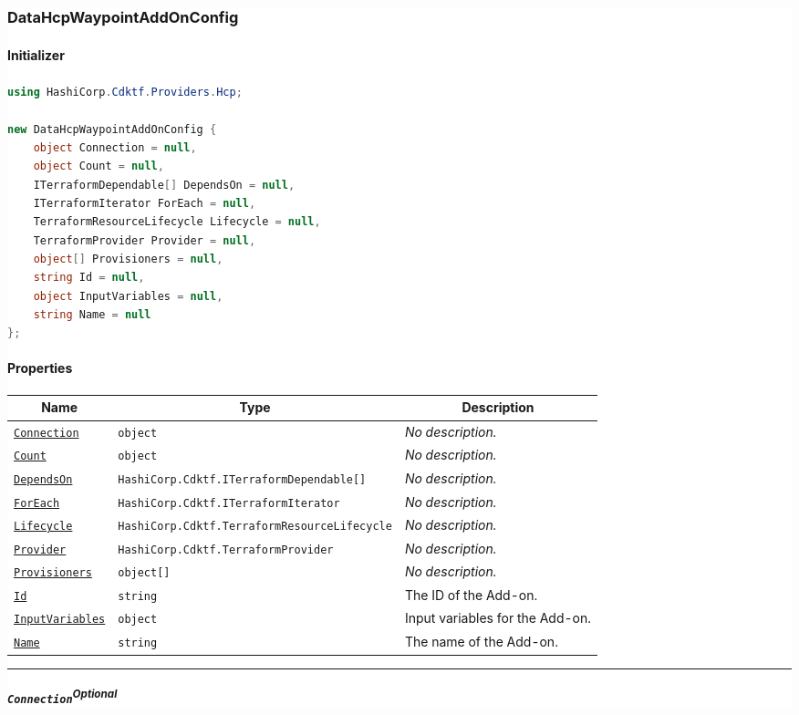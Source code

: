 ### DataHcpWaypointAddOnConfig <a name="DataHcpWaypointAddOnConfig" id="@cdktf/provider-hcp.dataHcpWaypointAddOn.DataHcpWaypointAddOnConfig"></a>

#### Initializer <a name="Initializer" id="@cdktf/provider-hcp.dataHcpWaypointAddOn.DataHcpWaypointAddOnConfig.Initializer"></a>

```csharp
using HashiCorp.Cdktf.Providers.Hcp;

new DataHcpWaypointAddOnConfig {
    object Connection = null,
    object Count = null,
    ITerraformDependable[] DependsOn = null,
    ITerraformIterator ForEach = null,
    TerraformResourceLifecycle Lifecycle = null,
    TerraformProvider Provider = null,
    object[] Provisioners = null,
    string Id = null,
    object InputVariables = null,
    string Name = null
};
```

#### Properties <a name="Properties" id="Properties"></a>

| **Name** | **Type** | **Description** |
| --- | --- | --- |
| <code><a href="#@cdktf/provider-hcp.dataHcpWaypointAddOn.DataHcpWaypointAddOnConfig.property.connection">Connection</a></code> | <code>object</code> | *No description.* |
| <code><a href="#@cdktf/provider-hcp.dataHcpWaypointAddOn.DataHcpWaypointAddOnConfig.property.count">Count</a></code> | <code>object</code> | *No description.* |
| <code><a href="#@cdktf/provider-hcp.dataHcpWaypointAddOn.DataHcpWaypointAddOnConfig.property.dependsOn">DependsOn</a></code> | <code>HashiCorp.Cdktf.ITerraformDependable[]</code> | *No description.* |
| <code><a href="#@cdktf/provider-hcp.dataHcpWaypointAddOn.DataHcpWaypointAddOnConfig.property.forEach">ForEach</a></code> | <code>HashiCorp.Cdktf.ITerraformIterator</code> | *No description.* |
| <code><a href="#@cdktf/provider-hcp.dataHcpWaypointAddOn.DataHcpWaypointAddOnConfig.property.lifecycle">Lifecycle</a></code> | <code>HashiCorp.Cdktf.TerraformResourceLifecycle</code> | *No description.* |
| <code><a href="#@cdktf/provider-hcp.dataHcpWaypointAddOn.DataHcpWaypointAddOnConfig.property.provider">Provider</a></code> | <code>HashiCorp.Cdktf.TerraformProvider</code> | *No description.* |
| <code><a href="#@cdktf/provider-hcp.dataHcpWaypointAddOn.DataHcpWaypointAddOnConfig.property.provisioners">Provisioners</a></code> | <code>object[]</code> | *No description.* |
| <code><a href="#@cdktf/provider-hcp.dataHcpWaypointAddOn.DataHcpWaypointAddOnConfig.property.id">Id</a></code> | <code>string</code> | The ID of the Add-on. |
| <code><a href="#@cdktf/provider-hcp.dataHcpWaypointAddOn.DataHcpWaypointAddOnConfig.property.inputVariables">InputVariables</a></code> | <code>object</code> | Input variables for the Add-on. |
| <code><a href="#@cdktf/provider-hcp.dataHcpWaypointAddOn.DataHcpWaypointAddOnConfig.property.name">Name</a></code> | <code>string</code> | The name of the Add-on. |

---

##### `Connection`<sup>Optional</sup> <a name="Connection" id="@cdktf/provider-hcp.dataHcpWaypointAddOn.DataHcpWaypointAddOnConfig.property.connection"></a>
